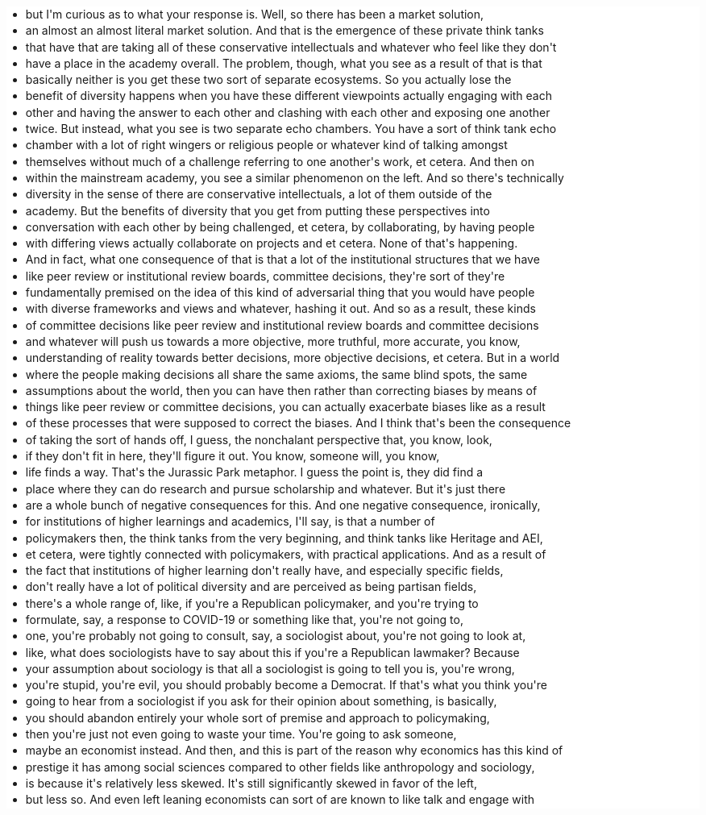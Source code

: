 *  but I'm curious as to what your response is. Well, so there has been a market solution,
*  an almost an almost literal market solution. And that is the emergence of these private think tanks
*  that have that are taking all of these conservative intellectuals and whatever who feel like they don't
*  have a place in the academy overall. The problem, though, what you see as a result of that is that
*  basically neither is you get these two sort of separate ecosystems. So you actually lose the
*  benefit of diversity happens when you have these different viewpoints actually engaging with each
*  other and having the answer to each other and clashing with each other and exposing one another
*  twice. But instead, what you see is two separate echo chambers. You have a sort of think tank echo
*  chamber with a lot of right wingers or religious people or whatever kind of talking amongst
*  themselves without much of a challenge referring to one another's work, et cetera. And then on
*  within the mainstream academy, you see a similar phenomenon on the left. And so there's technically
*  diversity in the sense of there are conservative intellectuals, a lot of them outside of the
*  academy. But the benefits of diversity that you get from putting these perspectives into
*  conversation with each other by being challenged, et cetera, by collaborating, by having people
*  with differing views actually collaborate on projects and et cetera. None of that's happening.
*  And in fact, what one consequence of that is that a lot of the institutional structures that we have
*  like peer review or institutional review boards, committee decisions, they're sort of they're
*  fundamentally premised on the idea of this kind of adversarial thing that you would have people
*  with diverse frameworks and views and whatever, hashing it out. And so as a result, these kinds
*  of committee decisions like peer review and institutional review boards and committee decisions
*  and whatever will push us towards a more objective, more truthful, more accurate, you know,
*  understanding of reality towards better decisions, more objective decisions, et cetera. But in a world
*  where the people making decisions all share the same axioms, the same blind spots, the same
*  assumptions about the world, then you can have then rather than correcting biases by means of
*  things like peer review or committee decisions, you can actually exacerbate biases like as a result
*  of these processes that were supposed to correct the biases. And I think that's been the consequence
*  of taking the sort of hands off, I guess, the nonchalant perspective that, you know, look,
*  if they don't fit in here, they'll figure it out. You know, someone will, you know,
*  life finds a way. That's the Jurassic Park metaphor. I guess the point is, they did find a
*  place where they can do research and pursue scholarship and whatever. But it's just there
*  are a whole bunch of negative consequences for this. And one negative consequence, ironically,
*  for institutions of higher learnings and academics, I'll say, is that a number of
*  policymakers then, the think tanks from the very beginning, and think tanks like Heritage and AEI,
*  et cetera, were tightly connected with policymakers, with practical applications. And as a result of
*  the fact that institutions of higher learning don't really have, and especially specific fields,
*  don't really have a lot of political diversity and are perceived as being partisan fields,
*  there's a whole range of, like, if you're a Republican policymaker, and you're trying to
*  formulate, say, a response to COVID-19 or something like that, you're not going to,
*  one, you're probably not going to consult, say, a sociologist about, you're not going to look at,
*  like, what does sociologists have to say about this if you're a Republican lawmaker? Because
*  your assumption about sociology is that all a sociologist is going to tell you is, you're wrong,
*  you're stupid, you're evil, you should probably become a Democrat. If that's what you think you're
*  going to hear from a sociologist if you ask for their opinion about something, is basically,
*  you should abandon entirely your whole sort of premise and approach to policymaking,
*  then you're just not even going to waste your time. You're going to ask someone,
*  maybe an economist instead. And then, and this is part of the reason why economics has this kind of
*  prestige it has among social sciences compared to other fields like anthropology and sociology,
*  is because it's relatively less skewed. It's still significantly skewed in favor of the left,
*  but less so. And even left leaning economists can sort of are known to like talk and engage with